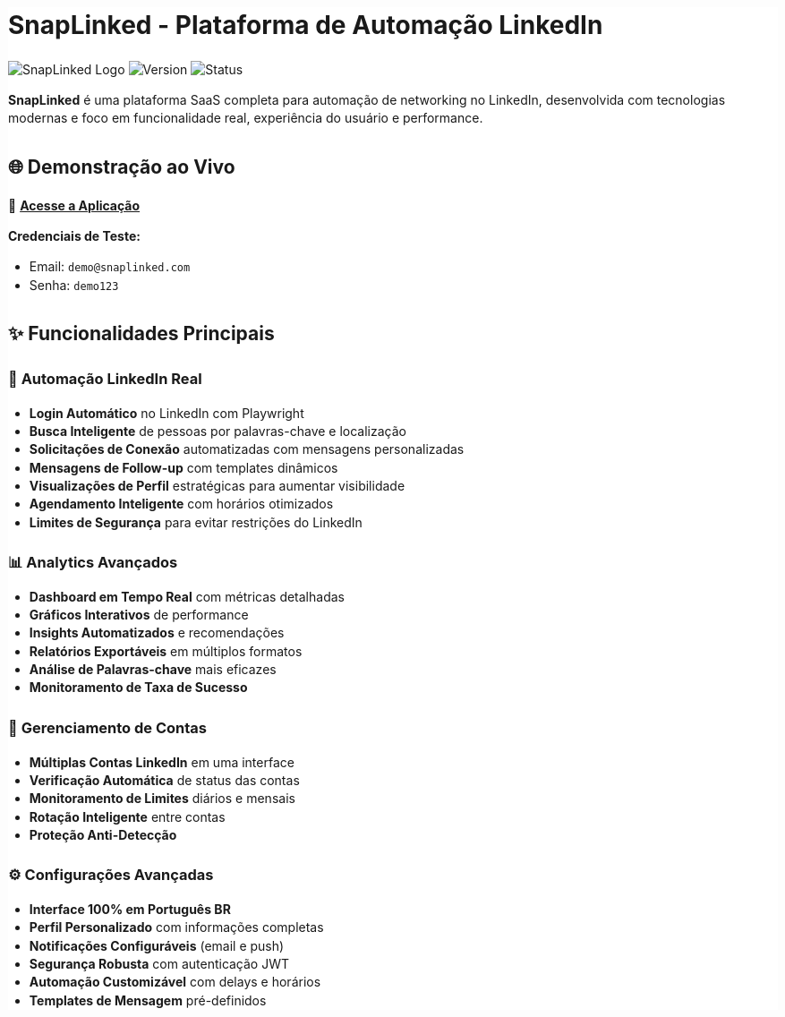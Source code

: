 # SnapLinked - Plataforma de Automação LinkedIn

![SnapLinked Logo](https://img.shields.io/badge/SnapLinked-LinkedIn%20Automation-blue?style=for-the-badge&logo=linkedin)
![Version](https://img.shields.io/badge/version-2.0-green?style=for-the-badge)
![Status](https://img.shields.io/badge/status-production%20ready-brightgreen?style=for-the-badge)

**SnapLinked** é uma plataforma SaaS completa para automação de networking no LinkedIn, desenvolvida com tecnologias modernas e foco em funcionalidade real, experiência do usuário e performance.

## 🌐 **Demonstração ao Vivo**

🚀 **[Acesse a Aplicação](https://w5hni7cp6p81.manus.space)**

**Credenciais de Teste:**
- Email: `demo@snaplinked.com`
- Senha: `demo123`

## ✨ **Funcionalidades Principais**

### 🤖 **Automação LinkedIn Real**
- **Login Automático** no LinkedIn com Playwright
- **Busca Inteligente** de pessoas por palavras-chave e localização
- **Solicitações de Conexão** automatizadas com mensagens personalizadas
- **Mensagens de Follow-up** com templates dinâmicos
- **Visualizações de Perfil** estratégicas para aumentar visibilidade
- **Agendamento Inteligente** com horários otimizados
- **Limites de Segurança** para evitar restrições do LinkedIn

### 📊 **Analytics Avançados**
- **Dashboard em Tempo Real** com métricas detalhadas
- **Gráficos Interativos** de performance
- **Insights Automatizados** e recomendações
- **Relatórios Exportáveis** em múltiplos formatos
- **Análise de Palavras-chave** mais eficazes
- **Monitoramento de Taxa de Sucesso**

### 👥 **Gerenciamento de Contas**
- **Múltiplas Contas LinkedIn** em uma interface
- **Verificação Automática** de status das contas
- **Monitoramento de Limites** diários e mensais
- **Rotação Inteligente** entre contas
- **Proteção Anti-Detecção**

### ⚙️ **Configurações Avançadas**
- **Interface 100% em Português BR**
- **Perfil Personalizado** com informações completas
- **Notificações Configuráveis** (email e push)
- **Segurança Robusta** com autenticação JWT
- **Automação Customizável** com delays e horários
- **Templates de Mensagem** pré-definidos
